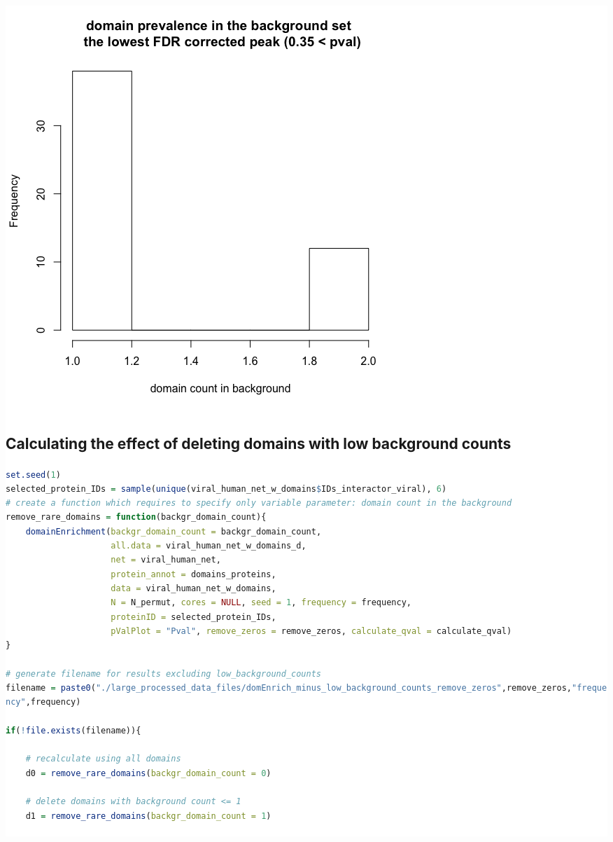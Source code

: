 ![](domain_enrichment_permutation_foldEnr_remove_zerosFALSE_files/figure-html/unnamed-chunk-3-2.png)

## Calculating the effect of deleting domains with low background counts


```r
set.seed(1)
selected_protein_IDs = sample(unique(viral_human_net_w_domains$IDs_interactor_viral), 6)
# create a function which requires to specify only variable parameter: domain count in the background
remove_rare_domains = function(backgr_domain_count){
    domainEnrichment(backgr_domain_count = backgr_domain_count, 
                     all.data = viral_human_net_w_domains_d, 
                     net = viral_human_net,
                     protein_annot = domains_proteins, 
                     data = viral_human_net_w_domains,
                     N = N_permut, cores = NULL, seed = 1, frequency = frequency,
                     proteinID = selected_protein_IDs,
                     pValPlot = "Pval", remove_zeros = remove_zeros, calculate_qval = calculate_qval)
}

# generate filename for results excluding low_background_counts
filename = paste0("./large_processed_data_files/domEnrich_minus_low_background_counts_remove_zeros",remove_zeros,"frequency",frequency)

if(!file.exists(filename)){

    # recalculate using all domains
    d0 = remove_rare_domains(backgr_domain_count = 0)
    
    # delete domains with background count <= 1
    d1 = remove_rare_domains(backgr_domain_count = 1)
    
```